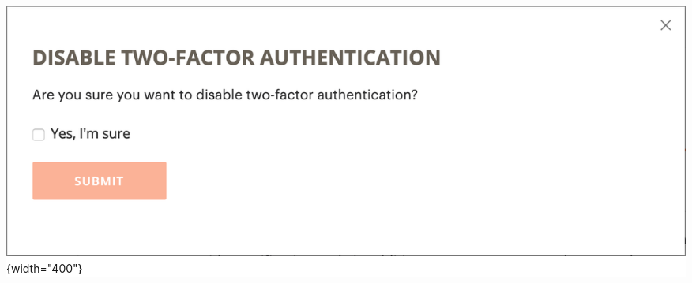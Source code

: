    ![禁用TFA](./assets/2fa-disable.png){width="400"}

[1]: https://account.magento.com/customer/account/login
